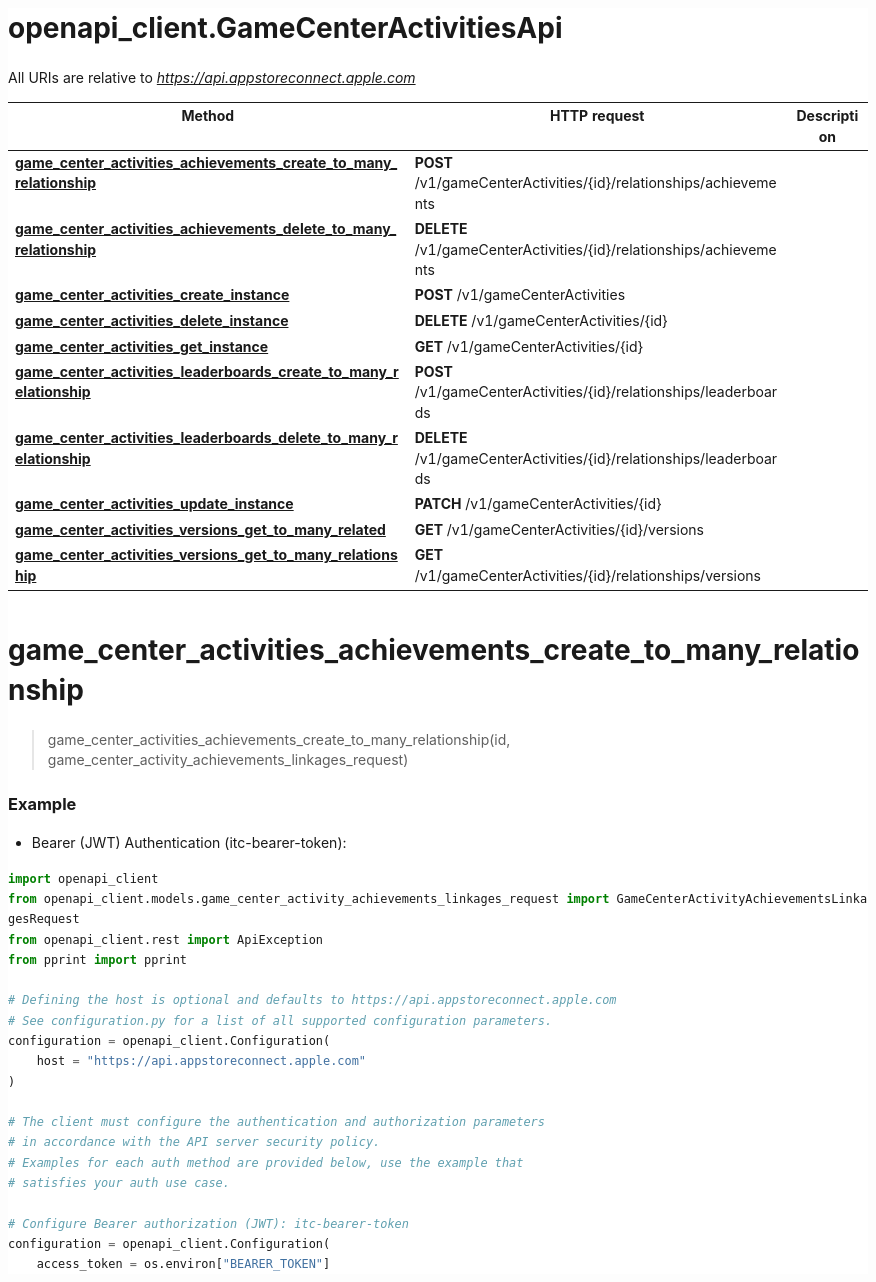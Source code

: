 # openapi_client.GameCenterActivitiesApi

All URIs are relative to *https://api.appstoreconnect.apple.com*

Method | HTTP request | Description
------------- | ------------- | -------------
[**game_center_activities_achievements_create_to_many_relationship**](GameCenterActivitiesApi.md#game_center_activities_achievements_create_to_many_relationship) | **POST** /v1/gameCenterActivities/{id}/relationships/achievements | 
[**game_center_activities_achievements_delete_to_many_relationship**](GameCenterActivitiesApi.md#game_center_activities_achievements_delete_to_many_relationship) | **DELETE** /v1/gameCenterActivities/{id}/relationships/achievements | 
[**game_center_activities_create_instance**](GameCenterActivitiesApi.md#game_center_activities_create_instance) | **POST** /v1/gameCenterActivities | 
[**game_center_activities_delete_instance**](GameCenterActivitiesApi.md#game_center_activities_delete_instance) | **DELETE** /v1/gameCenterActivities/{id} | 
[**game_center_activities_get_instance**](GameCenterActivitiesApi.md#game_center_activities_get_instance) | **GET** /v1/gameCenterActivities/{id} | 
[**game_center_activities_leaderboards_create_to_many_relationship**](GameCenterActivitiesApi.md#game_center_activities_leaderboards_create_to_many_relationship) | **POST** /v1/gameCenterActivities/{id}/relationships/leaderboards | 
[**game_center_activities_leaderboards_delete_to_many_relationship**](GameCenterActivitiesApi.md#game_center_activities_leaderboards_delete_to_many_relationship) | **DELETE** /v1/gameCenterActivities/{id}/relationships/leaderboards | 
[**game_center_activities_update_instance**](GameCenterActivitiesApi.md#game_center_activities_update_instance) | **PATCH** /v1/gameCenterActivities/{id} | 
[**game_center_activities_versions_get_to_many_related**](GameCenterActivitiesApi.md#game_center_activities_versions_get_to_many_related) | **GET** /v1/gameCenterActivities/{id}/versions | 
[**game_center_activities_versions_get_to_many_relationship**](GameCenterActivitiesApi.md#game_center_activities_versions_get_to_many_relationship) | **GET** /v1/gameCenterActivities/{id}/relationships/versions | 


# **game_center_activities_achievements_create_to_many_relationship**
> game_center_activities_achievements_create_to_many_relationship(id, game_center_activity_achievements_linkages_request)

### Example

* Bearer (JWT) Authentication (itc-bearer-token):

```python
import openapi_client
from openapi_client.models.game_center_activity_achievements_linkages_request import GameCenterActivityAchievementsLinkagesRequest
from openapi_client.rest import ApiException
from pprint import pprint

# Defining the host is optional and defaults to https://api.appstoreconnect.apple.com
# See configuration.py for a list of all supported configuration parameters.
configuration = openapi_client.Configuration(
    host = "https://api.appstoreconnect.apple.com"
)

# The client must configure the authentication and authorization parameters
# in accordance with the API server security policy.
# Examples for each auth method are provided below, use the example that
# satisfies your auth use case.

# Configure Bearer authorization (JWT): itc-bearer-token
configuration = openapi_client.Configuration(
    access_token = os.environ["BEARER_TOKEN"]
```
